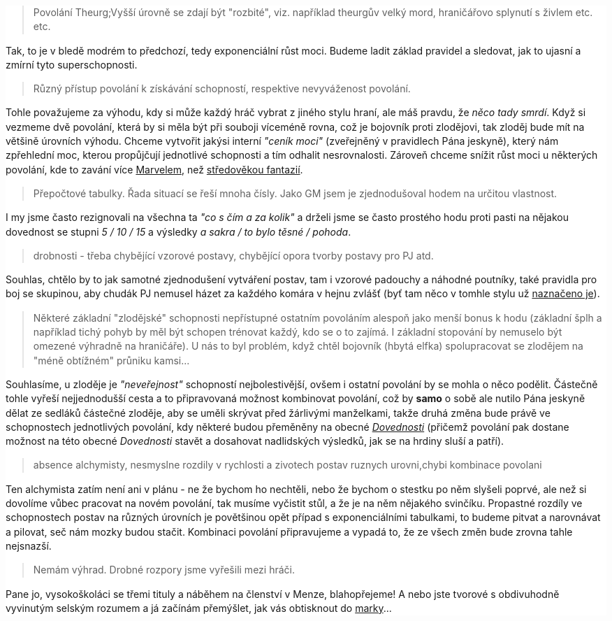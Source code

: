 > Povolání Theurg;Vyšší úrovně se zdají být "rozbité", viz. například theurgův velký mord, hraničářovo splynutí s živlem etc. etc.

Tak, to je v bledě modrém to předchozí, tedy exponenciální růst moci. Budeme ladit základ pravidel a sledovat, jak to ujasní a zmírní tyto superschopnosti.

> Různý přístup povolání k získávání schopností, respektive nevyváženost povolání.

Tohle považujeme za výhodu, kdy si může každý hráč vybrat z jiného stylu hraní, ale máš pravdu, že *něco tady smrdí*. Když si vezmeme dvě povolání, která by si měla být při souboji víceméně rovna, což je bojovník proti zlodějovi, tak zloděj bude mít na většině úrovních výhodu. Chceme vytvořit jakýsi interní *"ceník moci"* (zveřejněný v pravidlech Pána jeskyně), který nám zpřehlední moc, kterou propůjčují jednotlivé schopnosti a tím odhalit nesrovnalosti. Zároveň chceme snížit růst moci u některých povolání, kde to zavání více [Marvelem](https://www.marvel.com/), než [středověkou fantazií](http://juraj-cervenak.wales.cz/).

> Přepočtové tabulky. Řada situací se řeší mnoha čísly. Jako GM jsem je zjednodušoval hodem na určitou vlastnost.

I my jsme často rezignovali na všechna ta *"co s čím a za kolik"* a drželi jsme se často prostého hodu proti pasti na nějakou dovednost se stupni *5 / 10 / 15* a výsledky *a sakra / to bylo těsné / pohoda*.

> drobnosti - třeba chybějící vzorové postavy, chybějící opora tvorby postavy pro PJ atd.

Souhlas, chtělo by to jak samotné zjednodušení vytváření postav, tam i vzorové padouchy a náhodné poutníky, také pravidla pro boj se skupinou, aby chudák PJ nemusel házet za každého komára v hejnu zvlášť (byť tam něco v tomhle stylu už [naznačeno je](https://bestiar.drdplus.info/?version=1.0&trial=1#charakteristika_hejna)).

> Některé základní "zlodějské" schopnosti nepřístupné ostatním povoláním alespoň jako menší bonus k hodu (základní šplh a například tichý pohyb by měl být schopen trénovat každý, kdo se o to zajímá. I základní stopování by nemuselo být omezené výhradně na hraničáře). U nás to byl problém, když chtěl bojovník (hbytá elfka) spolupracovat se zlodějem na "méně obtížném" průniku kamsi...

Souhlasíme, u zloděje je *"neveřejnost"* schopností nejbolestivější, ovšem i ostatní povolání by se mohla o něco podělit. Částečně tohle vyřeší nejjednodušší cesta a to připravovaná možnost kombinovat povolání, což by **samo** o sobě ale nutilo Pána jeskyně dělat ze sedláků částečné zloděje, aby se uměli skrývat před žárlivými manželkami, takže druhá změna bude právě ve schopnostech jednotlivých povolání, kdy některé budou přeměněny na obecné *[Dovednosti](https://pph.drdplus.info/?version=1.0&trial=1#obecne_dovednosti)* (přičemž povolání pak dostane možnost na této obecné *Dovednosti* stavět a dosahovat nadlidských výsledků, jak se na hrdiny sluší a patří).

> absence alchymisty, nesmyslne rozdily v rychlosti a zivotech postav ruznych urovni,chybi kombinace povolani

Ten alchymista zatím není ani v plánu - ne že bychom ho nechtěli, nebo že bychom o stestku po něm slyšeli poprvé, ale než si dovolíme vůbec pracovat na novém povolání, tak musíme vyčistit stůl, a že je na něm nějakého svinčíku.
Propastné rozdíly ve schopnostech postav na různých úrovních je povětšinou opět případ s exponenciálními tabulkami, to budeme pitvat a narovnávat a pilovat, seč nám mozky budou stačit.
Kombinaci povolání připravujeme a vypadá to, že ze všech změn bude zrovna tahle nejsnazší.

> Nemám výhrad. Drobné rozpory jsme vyřešili mezi hráči.

Pane jo, vysokoškoláci se třemi tituly a náběhem na členství v Menze, blahopřejeme! A nebo jste tvorové s obdivuhodně vyvinutým selským rozumem a já začínám přemýšlet, jak vás obtisknout do [marky](https://paper.dropbox.com/doc/Marky-hrdinu-i-padouchu-4WNOSwzOGzSDLguzneiHn)...
